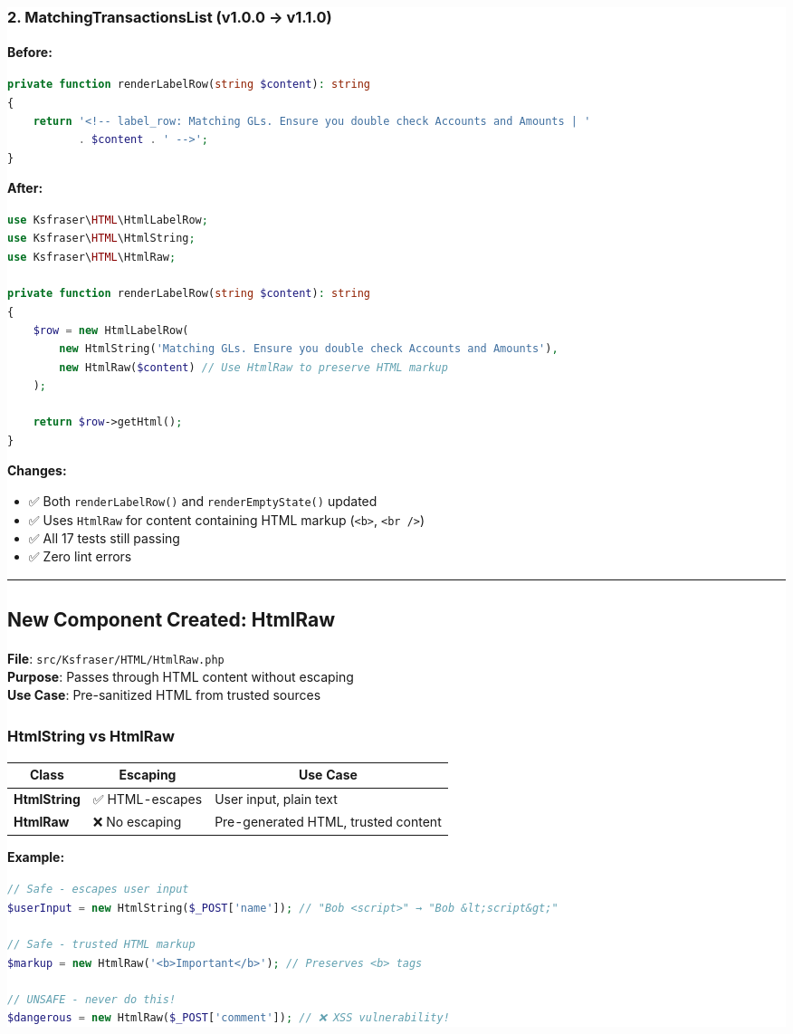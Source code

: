 
### 2. MatchingTransactionsList (v1.0.0 → v1.1.0)

**Before:**
```php
private function renderLabelRow(string $content): string
{
    return '<!-- label_row: Matching GLs. Ensure you double check Accounts and Amounts | ' 
           . $content . ' -->';
}
```

**After:**
```php
use Ksfraser\HTML\HtmlLabelRow;
use Ksfraser\HTML\HtmlString;
use Ksfraser\HTML\HtmlRaw;

private function renderLabelRow(string $content): string
{
    $row = new HtmlLabelRow(
        new HtmlString('Matching GLs. Ensure you double check Accounts and Amounts'),
        new HtmlRaw($content) // Use HtmlRaw to preserve HTML markup
    );
    
    return $row->getHtml();
}
```

**Changes:**
- ✅ Both `renderLabelRow()` and `renderEmptyState()` updated
- ✅ Uses `HtmlRaw` for content containing HTML markup (`<b>`, `<br />`)
- ✅ All 17 tests still passing
- ✅ Zero lint errors

---

## New Component Created: HtmlRaw

**File**: `src/Ksfraser/HTML/HtmlRaw.php`  
**Purpose**: Passes through HTML content without escaping  
**Use Case**: Pre-sanitized HTML from trusted sources

### HtmlString vs HtmlRaw

| Class | Escaping | Use Case |
|-------|----------|----------|
| **HtmlString** | ✅ HTML-escapes | User input, plain text |
| **HtmlRaw** | ❌ No escaping | Pre-generated HTML, trusted content |

**Example:**
```php
// Safe - escapes user input
$userInput = new HtmlString($_POST['name']); // "Bob <script>" → "Bob &lt;script&gt;"

// Safe - trusted HTML markup
$markup = new HtmlRaw('<b>Important</b>'); // Preserves <b> tags

// UNSAFE - never do this!
$dangerous = new HtmlRaw($_POST['comment']); // ❌ XSS vulnerability!
```
